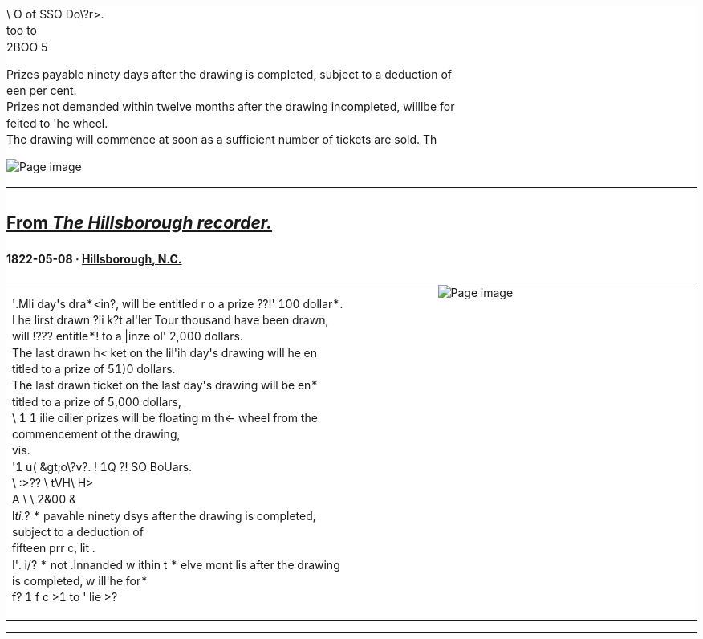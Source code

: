 \ O of SSO Do\\?r&gt;.  
too to  
2BOO 5  
  
Prizes payable ninety days after the drawing is completed, subject to a deduction of  
een per cent.  
Prizes not demanded within twelve months after the drawing incompleted, willlbe for­  
feited to &#x27;he wheel.  
The drawing will commence at soon as a sufficient number of tickets are sold. Th
</td><td style="width: 50%; max-height: 75%; margin: auto; display: block;">
<img alt="Page image" src="https://tile.loc.gov/image-services/iiif/service:ndnp:ncu:batch_ncu_apple_ver01:data:sn84026472:00416156980:1822042401:0319/pct:33.07004653441097,73.63522602846864,43.681116825863334,12.59189738776787/!600,600/0/default.jpg"/>
</td>
</tr></table>

---

## [From _The Hillsborough recorder._](https://www.loc.gov/resource/sn84026472/1822-05-08/ed-1/?sp=1)

#### 1822-05-08 &middot; [Hillsborough, N.C.](http://dbpedia.org/resource/Hillsborough%2C_North_Carolina)

<table style="width: 100%;"><tr><td style="width: 50%">

  
&#x27;.Mli day&#x27;s dra*&lt;in?, will be entitled r o a prize ??!&#x27; 100 dollar*.  
I he lirst drawn ?ii k?t al&#x27;ler Tour thousand have been drawn,  
will !??? entitle*! to a |inze ol&#x27; 2,000 dollars.  
The last drawn h&lt; ket on the lil&#x27;ih day&#x27;s drawing will he en­  
titled to a prize of 51)0 dollars.  
The last drawn ticket on the last day&#x27;s drawing will be en*  
titled to a prize of 5,000 dollars,  
\ 1 1 ilie oilier prizes will be floating m th&lt;- wheel from the commencement ot the drawing,  
vis.  
&#x27;1 u( \&gt;o\\?v?. ! 1Q ?! SO BoUars.  
\ :&gt;?? \ tVH\ H&gt;  
A \ \ 2&amp;00 &amp;  
l*ti.*? * pavahle ninety dsys after the drawing is completed, subject to a deduction of  
fifteen prr c, lit .  
I&#x27;. i/? * not .Innanded w ithin t * elve mont lis after the drawing is completed, w ill&#x27;he for*  
f? 1 f c &gt;1 to &#x27; lie &gt;? 
</td><td style="width: 50%; max-height: 75%; margin: auto; display: block;">
<img alt="Page image" src="https://tile.loc.gov/image-services/iiif/service:ndnp:ncu:batch_ncu_apple_ver01:data:sn84026472:00416156980:1822050801:0327/pct:14.491695564884102,72.92908050005842,43.48117052990205,11.964014487673793/!600,600/0/default.jpg"/>
</td>
</tr></table>

---

